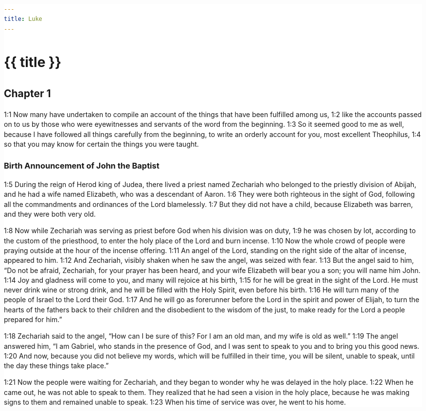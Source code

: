 ```yaml
---
title: Luke
---
```


# {{ title }}

## Chapter 1

<a name="1:1">1:1</a> Now many have undertaken to compile an account of the things that have been fulfilled among us, <a name="1:2">1:2</a> like the accounts passed on to us by those who were eyewitnesses and servants of the word from the beginning. <a name="1:3">1:3</a> So it seemed good to me as well, because I have followed all things carefully from the beginning, to write an orderly account for you, most excellent Theophilus, <a name="1:4">1:4</a> so that you may know for certain the things you were taught.

### Birth Announcement of John the Baptist

<a name="1:5">1:5</a> During the reign of Herod king of Judea, there lived a priest named Zechariah who belonged to the priestly division of Abijah, and he had a wife named Elizabeth, who was a descendant of Aaron. <a name="1:6">1:6</a> They were both righteous in the sight of God, following all the commandments and ordinances of the Lord blamelessly. <a name="1:7">1:7</a> But they did not have a child, because Elizabeth was barren, and they were both very old.

<a name="1:8">1:8</a> Now while Zechariah was serving as priest before God when his division was on duty, <a name="1:9">1:9</a> he was chosen by lot, according to the custom of the priesthood, to enter the holy place of the Lord and burn incense. <a name="1:10">1:10</a> Now the whole crowd of people were praying outside at the hour of the incense offering. <a name="1:11">1:11</a> An angel of the Lord, standing on the right side of the altar of incense, appeared to him. <a name="1:12">1:12</a> And Zechariah, visibly shaken when he saw the angel, was seized with fear. <a name="1:13">1:13</a> But the angel said to him, “Do not be afraid, Zechariah, for your prayer has been heard, and your wife Elizabeth will bear you a son; you will name him John. <a name="1:14">1:14</a> Joy and gladness will come to you, and many will rejoice at his birth, <a name="1:15">1:15</a> for he will be great in the sight of the Lord. He must never drink wine or strong drink, and he will be filled with the Holy Spirit, even before his birth. <a name="1:16">1:16</a> He will turn many of the people of Israel to the Lord their God. <a name="1:17">1:17</a> And he will go as forerunner before the Lord in the spirit and power of Elijah, to turn the hearts of the fathers back to their children and the disobedient to the wisdom of the just, to make ready for the Lord a people prepared for him.”

<a name="1:18">1:18</a> Zechariah said to the angel, “How can I be sure of this? For I am an old man, and my wife is old as well.” <a name="1:19">1:19</a> The angel answered him, “I am Gabriel, who stands in the presence of God, and I was sent to speak to you and to bring you this good news. <a name="1:20">1:20</a> And now, because you did not believe my words, which will be fulfilled in their time, you will be silent, unable to speak, until the day these things take place.”

<a name="1:21">1:21</a> Now the people were waiting for Zechariah, and they began to wonder why he was delayed in the holy place. <a name="1:22">1:22</a> When he came out, he was not able to speak to them. They realized that he had seen a vision in the holy place, because he was making signs to them and remained unable to speak. <a name="1:23">1:23</a> When his time of service was over, he went to his home.
